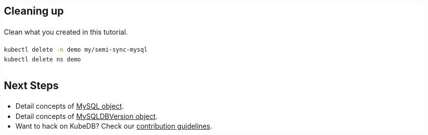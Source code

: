## Cleaning up

Clean what you created in this tutorial.

```bash
kubectl delete -n demo my/semi-sync-mysql
kubectl delete ns demo
```

## Next Steps

- Detail concepts of [MySQL object](/docs/guides/mysql/concepts/database/index.md).
- Detail concepts of [MySQLDBVersion object](/docs/guides/mysql/concepts/catalog/index.md).
- Want to hack on KubeDB? Check our [contribution guidelines](/docs/CONTRIBUTING.md).

